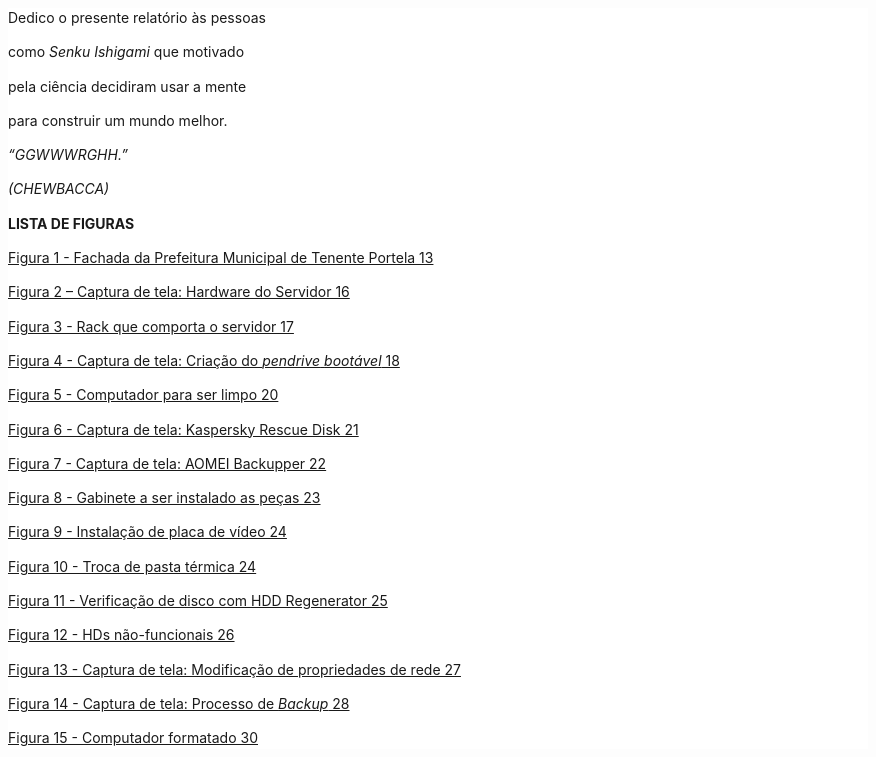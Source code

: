 




Dedico o presente relatório às pessoas 

como *Senku Ishigami* que motivado 

pela ciência decidiram usar a mente 

para construir um mundo melhor.

























*“GGWWWRGHH.”*

*(CHEWBACCA)*



**LISTA DE FIGURAS**

[Figura 1 - Fachada da Prefeitura Municipal de Tenente Portela	13](#_Toc115277395)

[Figura 2 – Captura de tela: Hardware do Servidor	16](#_Toc115277396)

[Figura 3 - Rack que comporta o servidor	17](#_Toc115277397)

[Figura 4 - Captura de tela: Criação do *pendrive* *bootável*	18](#_Toc115277398)

[Figura 5 - Computador para ser limpo	20](#_Toc115277399)

[Figura 6 - Captura de tela: Kaspersky Rescue Disk	21](#_Toc115277400)

[Figura 7 - Captura de tela: AOMEI Backupper	22](#_Toc115277401)

[Figura 8 - Gabinete a ser instalado as peças	23](#_Toc115277402)

[Figura 9 - Instalação de placa de vídeo	24](#_Toc115277403)

[Figura 10 - Troca de pasta térmica	24](#_Toc115277404)

[Figura 11 - Verificação de disco com HDD Regenerator	25](#_Toc115277405)

[Figura 12 - HDs não-funcionais	26](#_Toc115277406)

[Figura 13 - Captura de tela: Modificação de propriedades de rede	27](#_Toc115277407)

[Figura 14 - Captura de tela: Processo de *Backup*	28](#_Toc115277408)

[Figura 15 - Computador formatado	30](#_Toc115277409)
